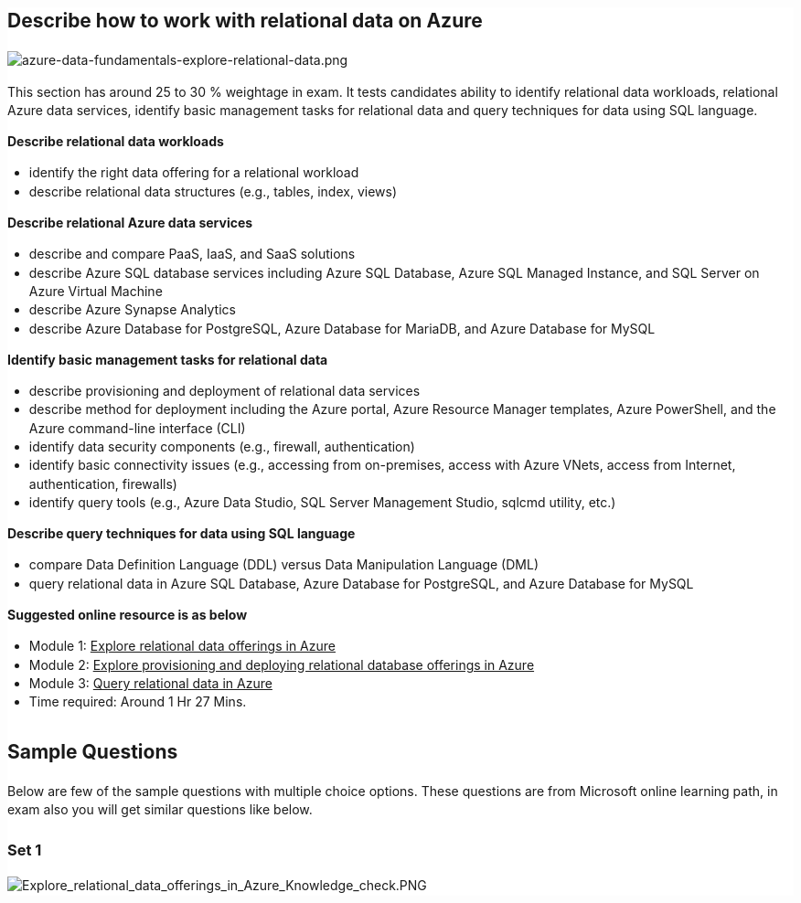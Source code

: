 ## Describe how to work with relational data on Azure <a id ="8"></a>
![azure-data-fundamentals-explore-relational-data.png](https://raw.githubusercontent.com/satishgunjal/images/master/azure-data-fundamentals-explore-relational-data.png)

This section has around 25 to 30 % weightage in exam. It tests candidates ability to identify relational data workloads, relational Azure data services, identify basic management tasks for relational data and query techniques for data using SQL language.

**Describe relational data workloads**
* identify the right data offering for a relational workload
* describe relational data structures (e.g., tables, index, views)

**Describe relational Azure data services**
* describe and compare PaaS, IaaS, and SaaS solutions
* describe Azure SQL database services including Azure SQL Database, Azure SQL Managed Instance, and SQL Server on Azure Virtual Machine
* describe Azure Synapse Analytics
* describe Azure Database for PostgreSQL, Azure Database for MariaDB, and Azure Database for MySQL

**Identify basic management tasks for relational data**
* describe provisioning and deployment of relational data services
* describe method for deployment including the Azure portal, Azure Resource Manager templates, Azure PowerShell, and the Azure command-line interface (CLI)
* identify data security components (e.g., firewall, authentication)
* identify basic connectivity issues (e.g., accessing from on-premises, access with Azure VNets, access from Internet, authentication, firewalls)
* identify query tools (e.g., Azure Data Studio, SQL Server Management Studio, sqlcmd utility, etc.)

**Describe query techniques for data using SQL language**
* compare Data Definition Language (DDL) versus Data Manipulation Language (DML)
* query relational data in Azure SQL Database, Azure Database for PostgreSQL, and Azure Database for MySQL


**Suggested online resource is as below**
* Module 1: [Explore relational data offerings in Azure](https://docs.microsoft.com/en-us/learn/modules/explore-relational-data-offerings/)
* Module 2: [Explore provisioning and deploying relational database offerings in Azure](https://docs.microsoft.com/en-us/learn/modules/explore-provision-deploy-relational-database-offerings-azure/)
* Module 3: [Query relational data in Azure](https://docs.microsoft.com/en-us/learn/modules/query-relational-data/)
* Time required: Around 1 Hr 27 Mins.

## Sample Questions <a id ="8"></a>
Below are few of the sample questions with multiple choice options. These questions are from Microsoft online learning path, in exam also you will get similar questions like below.

### Set 1
![Explore_relational_data_offerings_in_Azure_Knowledge_check.PNG](https://raw.githubusercontent.com/satishgunjal/images/master/Explore_relational_data_offerings_in_Azure_Knowledge_check.PNG)
